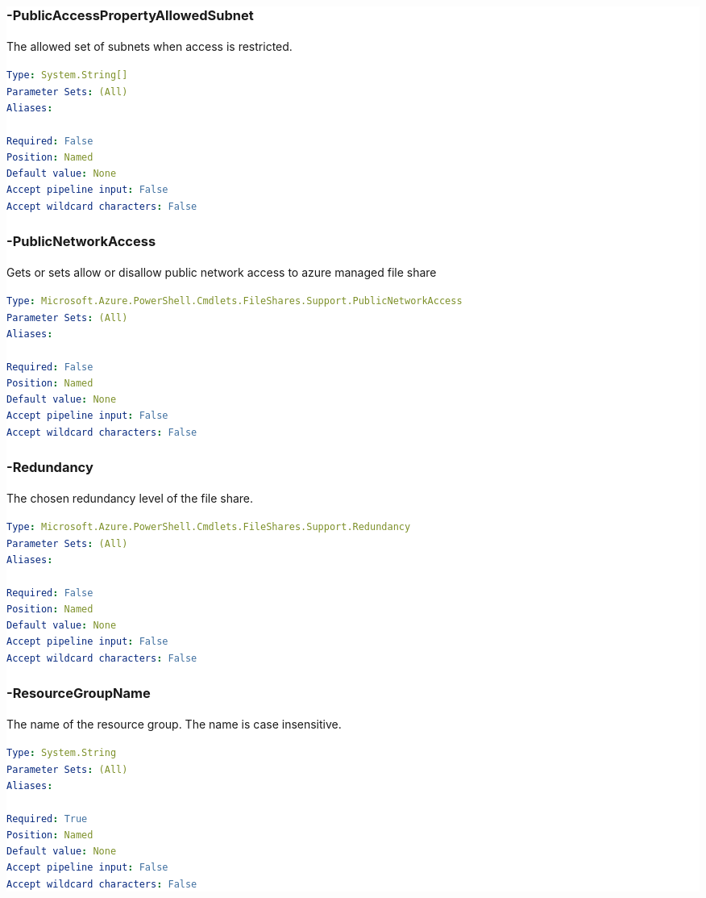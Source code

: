 ### -PublicAccessPropertyAllowedSubnet
The allowed set of subnets when access is restricted.

```yaml
Type: System.String[]
Parameter Sets: (All)
Aliases:

Required: False
Position: Named
Default value: None
Accept pipeline input: False
Accept wildcard characters: False
```

### -PublicNetworkAccess
Gets or sets allow or disallow public network access to azure managed file share

```yaml
Type: Microsoft.Azure.PowerShell.Cmdlets.FileShares.Support.PublicNetworkAccess
Parameter Sets: (All)
Aliases:

Required: False
Position: Named
Default value: None
Accept pipeline input: False
Accept wildcard characters: False
```

### -Redundancy
The chosen redundancy level of the file share.

```yaml
Type: Microsoft.Azure.PowerShell.Cmdlets.FileShares.Support.Redundancy
Parameter Sets: (All)
Aliases:

Required: False
Position: Named
Default value: None
Accept pipeline input: False
Accept wildcard characters: False
```

### -ResourceGroupName
The name of the resource group.
The name is case insensitive.

```yaml
Type: System.String
Parameter Sets: (All)
Aliases:

Required: True
Position: Named
Default value: None
Accept pipeline input: False
Accept wildcard characters: False
```
